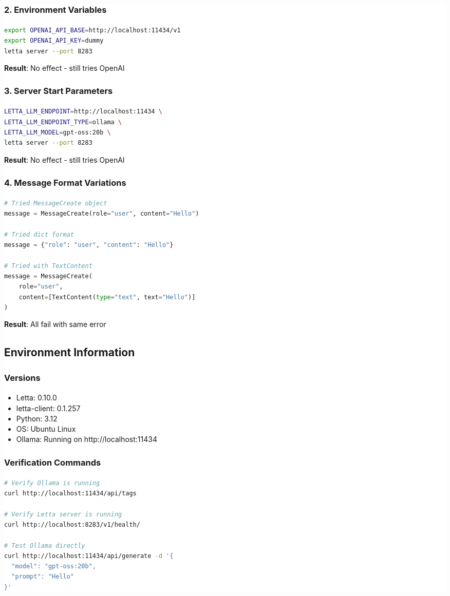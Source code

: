 ### 2. Environment Variables
```bash
export OPENAI_API_BASE=http://localhost:11434/v1
export OPENAI_API_KEY=dummy
letta server --port 8283
```
**Result**: No effect - still tries OpenAI

### 3. Server Start Parameters
```bash
LETTA_LLM_ENDPOINT=http://localhost:11434 \
LETTA_LLM_ENDPOINT_TYPE=ollama \
LETTA_LLM_MODEL=gpt-oss:20b \
letta server --port 8283
```
**Result**: No effect - still tries OpenAI

### 4. Message Format Variations
```python
# Tried MessageCreate object
message = MessageCreate(role="user", content="Hello")

# Tried dict format
message = {"role": "user", "content": "Hello"}

# Tried with TextContent
message = MessageCreate(
    role="user", 
    content=[TextContent(type="text", text="Hello")]
)
```
**Result**: All fail with same error

## Environment Information

### Versions
- Letta: 0.10.0
- letta-client: 0.1.257
- Python: 3.12
- OS: Ubuntu Linux
- Ollama: Running on http://localhost:11434

### Verification Commands
```bash
# Verify Ollama is running
curl http://localhost:11434/api/tags

# Verify Letta server is running
curl http://localhost:8283/v1/health/

# Test Ollama directly
curl http://localhost:11434/api/generate -d '{
  "model": "gpt-oss:20b",
  "prompt": "Hello"
}'
```
